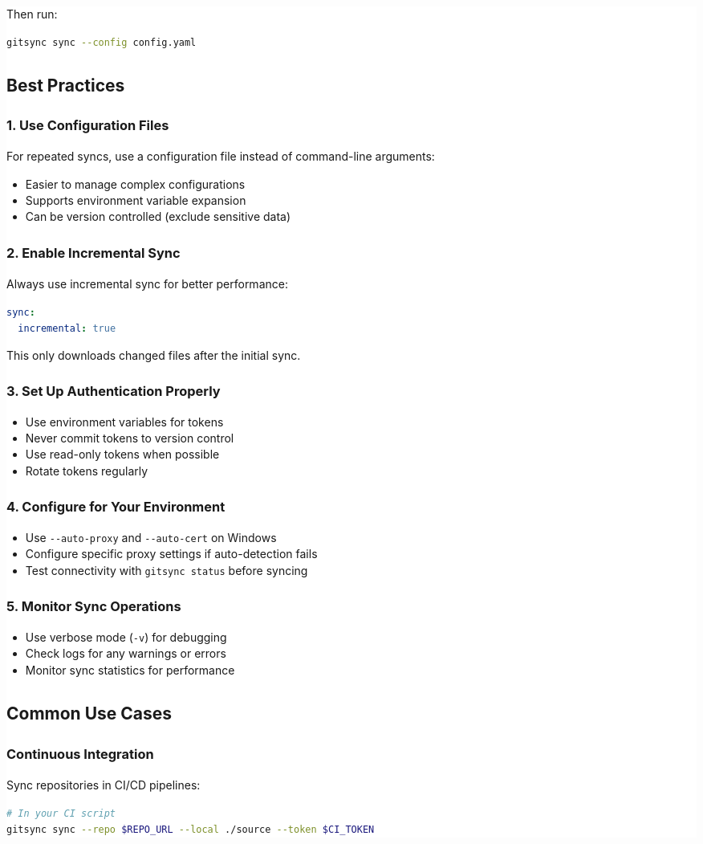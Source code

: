 Then run:

```bash
gitsync sync --config config.yaml
```

## Best Practices

### 1. Use Configuration Files

For repeated syncs, use a configuration file instead of command-line arguments:

- Easier to manage complex configurations
- Supports environment variable expansion
- Can be version controlled (exclude sensitive data)

### 2. Enable Incremental Sync

Always use incremental sync for better performance:

```yaml
sync:
  incremental: true
```

This only downloads changed files after the initial sync.

### 3. Set Up Authentication Properly

- Use environment variables for tokens
- Never commit tokens to version control
- Use read-only tokens when possible
- Rotate tokens regularly

### 4. Configure for Your Environment

- Use `--auto-proxy` and `--auto-cert` on Windows
- Configure specific proxy settings if auto-detection fails
- Test connectivity with `gitsync status` before syncing

### 5. Monitor Sync Operations

- Use verbose mode (`-v`) for debugging
- Check logs for any warnings or errors
- Monitor sync statistics for performance

## Common Use Cases

### Continuous Integration

Sync repositories in CI/CD pipelines:

```bash
# In your CI script
gitsync sync --repo $REPO_URL --local ./source --token $CI_TOKEN
```
